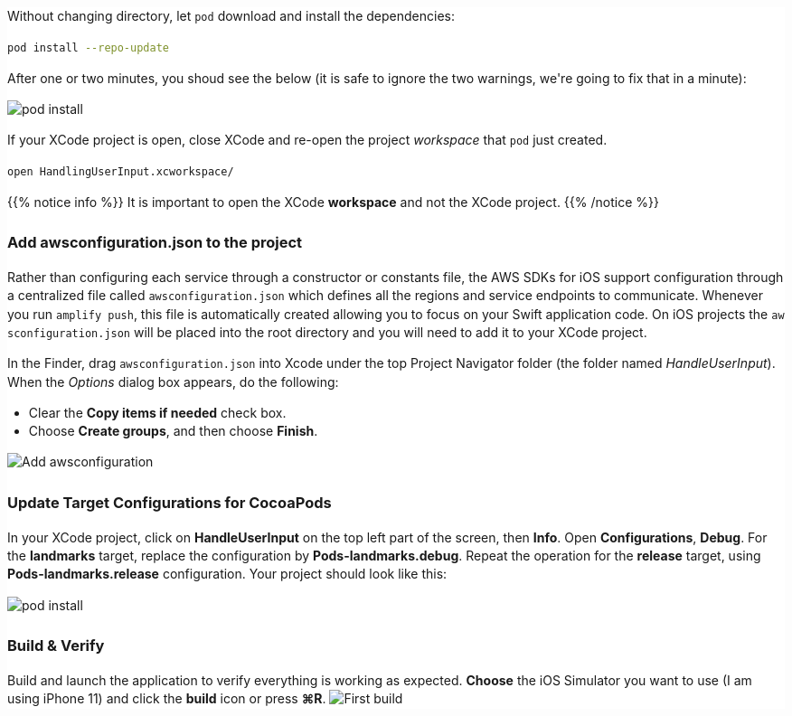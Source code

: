 Without changing directory, let `pod` download and install the dependencies:

```bash 
pod install --repo-update
```

After one or two minutes, you shoud see the below (it is safe to ignore the two warnings, we're going to fix that in a minute):

![pod install](/images/30-20-pod-install-1.png)

If your XCode project is open, close XCode and re-open the project *workspace* that `pod` just created.

```bash 
open HandlingUserInput.xcworkspace/
```

{{% notice info %}}
It is important to open the XCode **workspace** and not the XCode project.
{{% /notice %}}

### Add awsconfiguration.json to the project 

Rather than configuring each service through a constructor or constants file, the AWS SDKs for iOS support configuration through a centralized file called `awsconfiguration.json` which defines all the regions and service endpoints to communicate. Whenever you run `amplify push`, this file is automatically created allowing you to focus on your Swift application code. On iOS projects the `awsconfiguration.json` will be placed into the root directory and you will need to add it to your XCode project.

In the Finder, drag `awsconfiguration.json` into Xcode under the top Project Navigator folder (the folder named *HandleUserInput*). When the *Options* dialog box appears, do the following:

- Clear the **Copy items if needed** check box.
- Choose **Create groups**, and then choose **Finish**.

![Add awsconfiguration](/images/30-20-add-awsconfiguration.gif)

### Update Target Configurations for CocoaPods

In your XCode project, click on **HandleUserInput** on the top left part of the screen, then **Info**.  Open **Configurations**, **Debug**.  For the **landmarks** target, replace the configuration by **Pods-landmarks.debug**. Repeat the operation for the **release** target, using **Pods-landmarks.release** configuration.  Your project should look like this:

![pod install](/images/30-20-pod-install-2.png)

### Build & Verify 

Build and launch the application to verify everything is working as expected. **Choose** the iOS Simulator you want to use (I am using iPhone 11) and click the **build** icon <i class="far fa-caret-square-right"></i>  or press **&#8984;R**.
![First build](/images/20-10-xcode.png)
